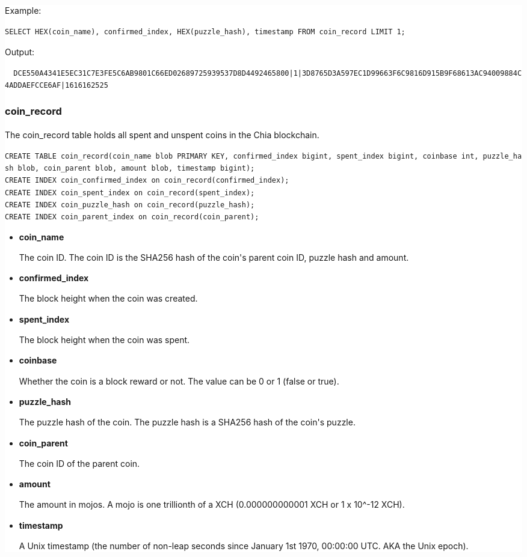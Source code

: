    Example:
   ```shell
  SELECT HEX(coin_name), confirmed_index, HEX(puzzle_hash), timestamp FROM coin_record LIMIT 1;
  ```
  Output:
```shell
  DCE550A4341E5EC31C7E3FE5C6AB9801C66ED02689725939537D8D4492465800|1|3D8765D3A597EC1D99663F6C9816D915B9F68613AC94009884C4ADDAEFCCE6AF|1616162525
   ```

### coin_record

The coin_record table holds all spent and unspent coins in the Chia blockchain.

```shell
CREATE TABLE coin_record(coin_name blob PRIMARY KEY, confirmed_index bigint, spent_index bigint, coinbase int, puzzle_hash blob, coin_parent blob, amount blob, timestamp bigint);
CREATE INDEX coin_confirmed_index on coin_record(confirmed_index);
CREATE INDEX coin_spent_index on coin_record(spent_index);
CREATE INDEX coin_puzzle_hash on coin_record(puzzle_hash);
CREATE INDEX coin_parent_index on coin_record(coin_parent);
```

- **coin_name**

   The coin ID. The coin ID is the SHA256 hash of the coin's parent coin ID, puzzle hash and amount.


- **confirmed_index**

  The block height when the coin was created.


- **spent_index**

   The block height when the coin was spent.


- **coinbase**

   Whether the coin is a block reward or not. The value can be 0 or 1 (false or true).


- **puzzle_hash**

   The puzzle hash of the coin. The puzzle hash is a SHA256 hash of the coin's puzzle.


- **coin_parent**

   The coin ID of the parent coin.


- **amount**

   The amount in mojos. A mojo is one trillionth of a XCH (0.000000000001 XCH or 1 x 10^-12 XCH).


- **timestamp**

   A Unix timestamp (the number of non-leap seconds since January 1st 1970, 00:00:00 UTC. AKA the Unix epoch).

